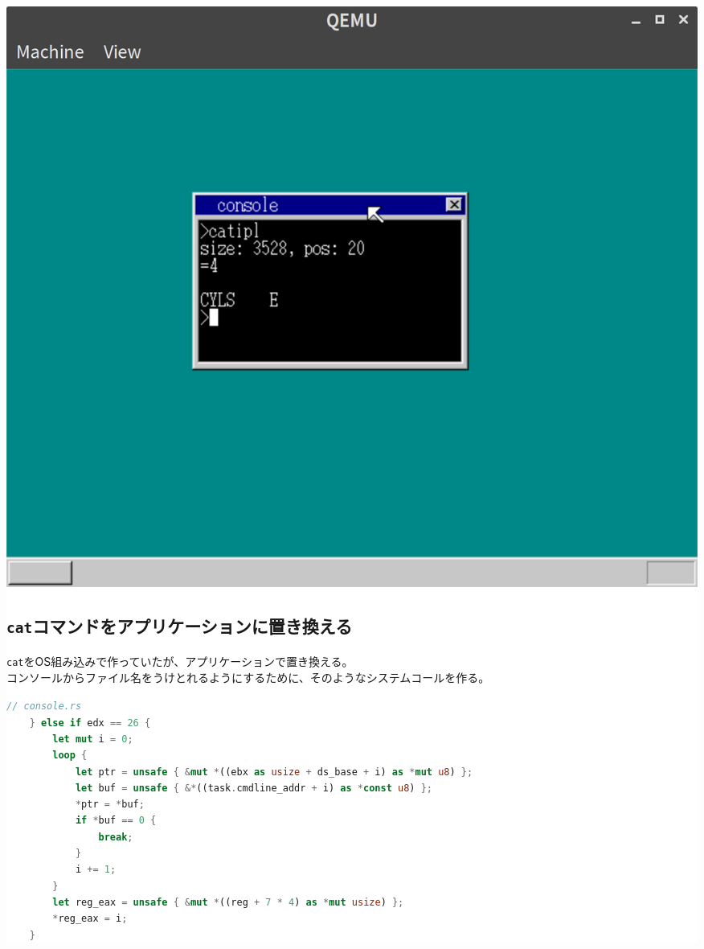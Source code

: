 <img src="/images/20190817/catipl.png" class="blog-img img-responsive" alt="ipl.asmをcat" title="ipl.asmをcat"/>  


## `cat`コマンドをアプリケーションに置き換える

`cat`をOS組み込みで作っていたが、アプリケーションで置き換える。  
コンソールからファイル名をうけとれるようにするために、そのようなシステムコールを作る。

```rust
// console.rs
    } else if edx == 26 {
        let mut i = 0;
        loop {
            let ptr = unsafe { &mut *((ebx as usize + ds_base + i) as *mut u8) };
            let buf = unsafe { &*((task.cmdline_addr + i) as *const u8) };
            *ptr = *buf;
            if *buf == 0 {
                break;
            }
            i += 1;
        }
        let reg_eax = unsafe { &mut *((reg + 7 * 4) as *mut usize) };
        *reg_eax = i;
    }
```
